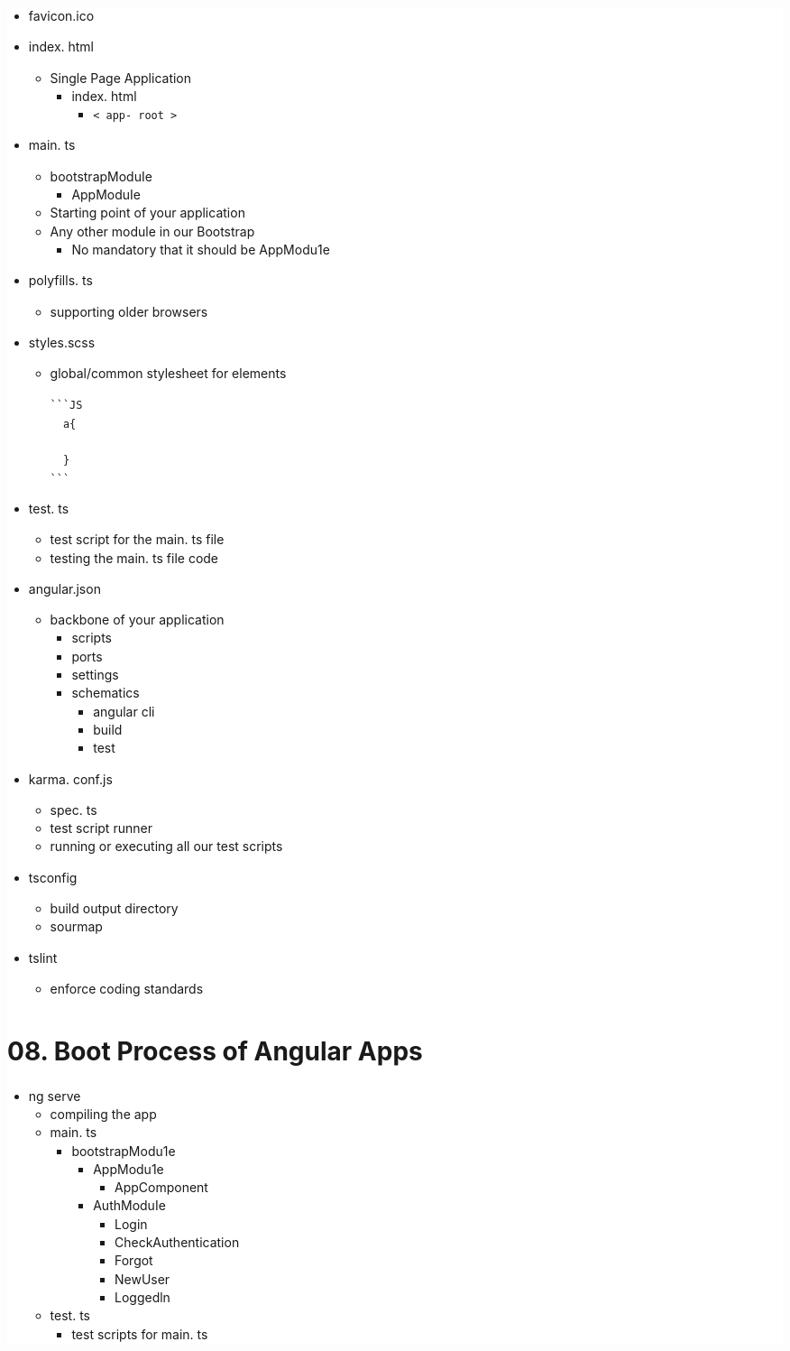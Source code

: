 * favicon.ico
  
* index. html
  * Single Page Application
    * index. html
      * `< app- root >`

* main. ts
  * bootstrapModuIe
    * AppModuIe
  * Starting point of your application
  * Any other module in our Bootstrap
    * No mandatory that it should be AppModu1e

* polyfills. ts
  * supporting older browsers
  
* styles.scss
  * global/common stylesheet for elements

        ```JS
          a{

          }
        ```

* test. ts
  * test script for the main. ts file
  * testing the main. ts file code
  
* angular.json
  * backbone of your application
    * scripts
    * ports
    * settings
    * schematics
      * angular cli
      * build
      * test

* karma. conf.js
  * spec. ts
  * test script runner
  * running or executing all our test scripts

* tsconfig
  * build output directory
  * sourmap

* tslint
  * enforce coding standards

# 08. Boot Process of Angular Apps

* ng serve
  * compiling the app
  * main. ts
    * bootstrapModu1e
      * AppModu1e
        * AppComponent
      * AuthModuIe
        * Login
        * CheckAuthentication
        * Forgot
        * NewUser
        * Loggedln
  * test. ts
    * test scripts for main. ts